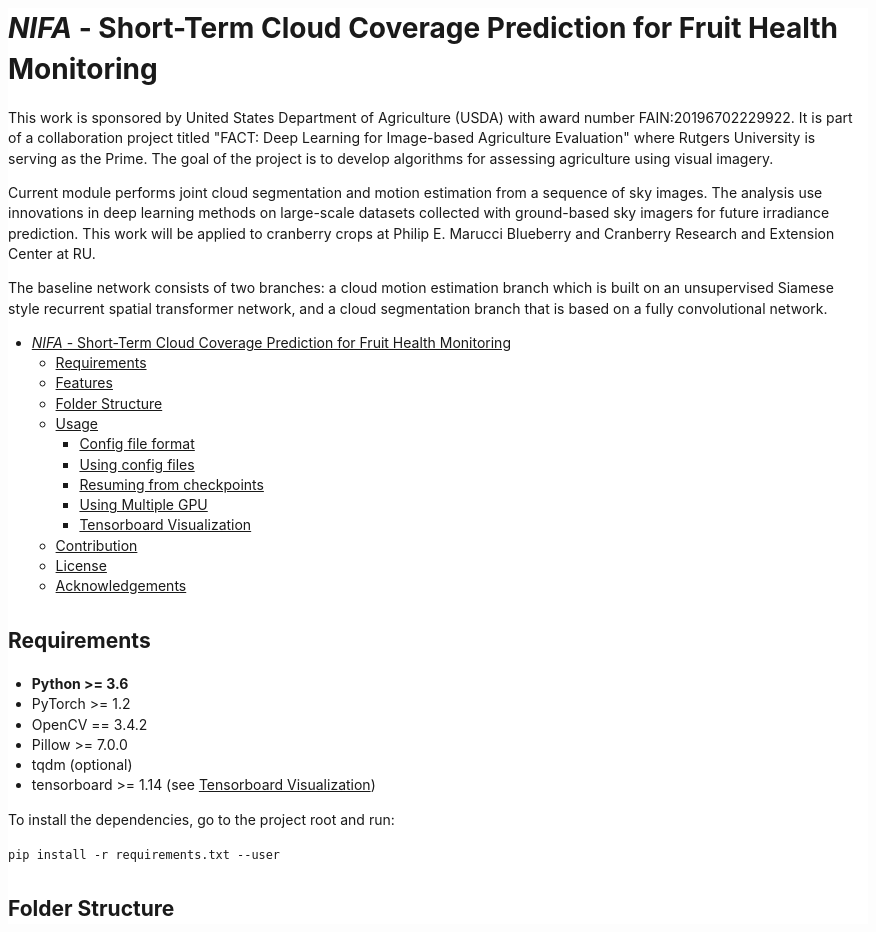 # _NIFA_ - Short-Term Cloud Coverage Prediction for Fruit Health Monitoring 

This work is sponsored by United States Department of Agriculture (USDA) with award number FAIN:20196702229922. 
It is part of a collaboration project titled "FACT: Deep Learning for Image-based Agriculture Evaluation" where Rutgers University is serving as the Prime. 
The goal of the project is to develop algorithms for assessing agriculture using visual imagery. 

Current module performs joint cloud segmentation and motion estimation from a sequence of sky images. 
The analysis use innovations in deep learning methods on large-scale datasets collected with ground-based sky imagers for future irradiance prediction. 
This work will be applied to cranberry crops at Philip E. Marucci Blueberry and Cranberry Research and Extension Center at RU.

The baseline network consists of two branches: a cloud motion estimation branch which is built on 
an unsupervised Siamese style recurrent spatial transformer network, and a cloud segmentation branch 
that is based on a fully convolutional network.





* [_NIFA_ - Short-Term Cloud Coverage Prediction for Fruit Health Monitoring](#README.md:1)
	* [Requirements](#requirements)
	* [Features](#features)
	* [Folder Structure](#folder-structure)
	* [Usage](#usage)
		* [Config file format](#config-file-format)
		* [Using config files](#using-config-files)
		* [Resuming from checkpoints](#resuming-from-checkpoints)
        * [Using Multiple GPU](#using-multiple-gpu)
        * [Tensorboard Visualization](#tensorboard-visualization)
	* [Contribution](#contribution)
	* [License](#license)
	* [Acknowledgements](#acknowledgements)



## Requirements
* **Python >= 3.6**
* PyTorch >= 1.2
* OpenCV == 3.4.2
* Pillow >= 7.0.0
* tqdm (optional)
* tensorboard >= 1.14 (see [Tensorboard Visualization](#tensorboard-visualization))

To install the dependencies, go to the project root and run:
```shell
pip install -r requirements.txt --user
```

## Folder Structure

